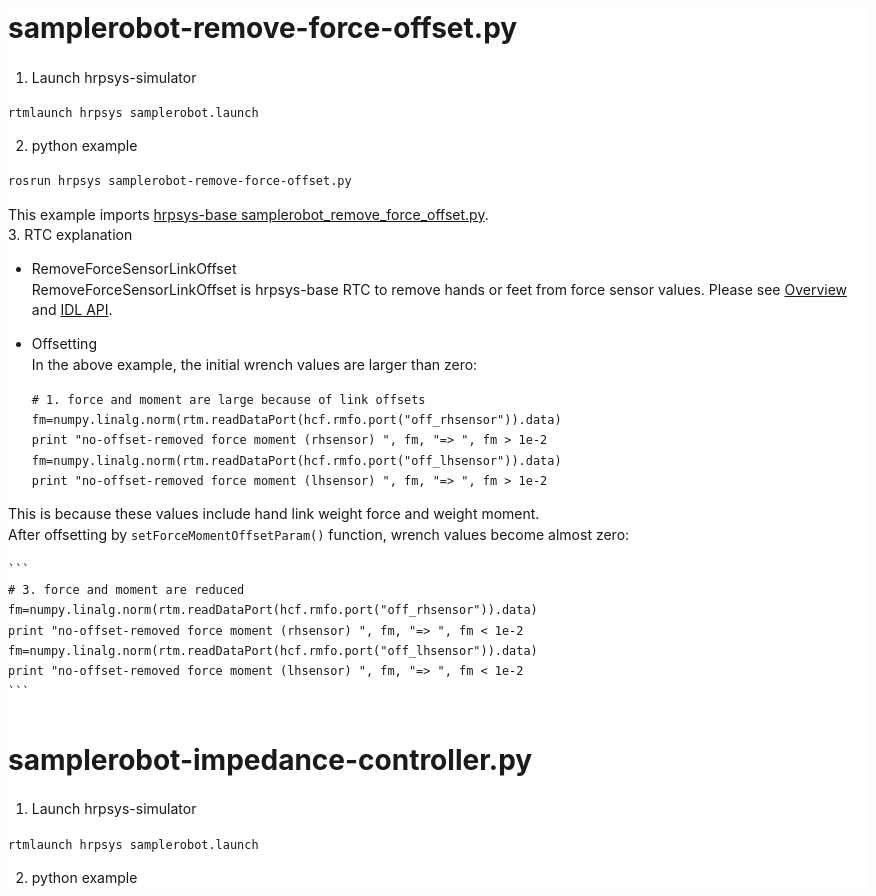 
# samplerobot-remove-force-offset.py
1. Launch hrpsys-simulator

 ```
rtmlaunch hrpsys samplerobot.launch
 ```
2. python example

 ```
rosrun hrpsys samplerobot-remove-force-offset.py
 ```
 This example imports 
 [hrpsys-base samplerobot_remove_force_offset.py](https://github.com/fkanehiro/hrpsys-base/blob/master/sample/SampleRobot/samplerobot_remove_force_offset.py.in).  
3. RTC explanation  
 - RemoveForceSensorLinkOffset  
 RemoveForceSensorLinkOffset is hrpsys-base RTC to remove hands or feet from force sensor values. 
 Please see 
 [Overview](http://fkanehiro.github.io/hrpsys-base/dc/d76/RemoveForceSensorLinkOffset.html) 
 and [IDL API](http://fkanehiro.github.io/hrpsys-base/d6/d02/interfaceOpenHRP_1_1RemoveForceSensorLinkOffsetService.html).  
 - Offsetting  
 In the above example, the initial wrench values are larger than zero:

    ```
    # 1. force and moment are large because of link offsets
    fm=numpy.linalg.norm(rtm.readDataPort(hcf.rmfo.port("off_rhsensor")).data)
    print "no-offset-removed force moment (rhsensor) ", fm, "=> ", fm > 1e-2
    fm=numpy.linalg.norm(rtm.readDataPort(hcf.rmfo.port("off_lhsensor")).data)
    print "no-offset-removed force moment (lhsensor) ", fm, "=> ", fm > 1e-2
    ```
 This is because these values include hand link weight force and weight moment.  
 After offsetting by ``setForceMomentOffsetParam()`` function, 
 wrench values become almost zero:

    ```
    # 3. force and moment are reduced
    fm=numpy.linalg.norm(rtm.readDataPort(hcf.rmfo.port("off_rhsensor")).data)
    print "no-offset-removed force moment (rhsensor) ", fm, "=> ", fm < 1e-2
    fm=numpy.linalg.norm(rtm.readDataPort(hcf.rmfo.port("off_lhsensor")).data)
    print "no-offset-removed force moment (lhsensor) ", fm, "=> ", fm < 1e-2
    ```

# samplerobot-impedance-controller.py
1. Launch hrpsys-simulator

 ```
rtmlaunch hrpsys samplerobot.launch
 ```
2. python example
